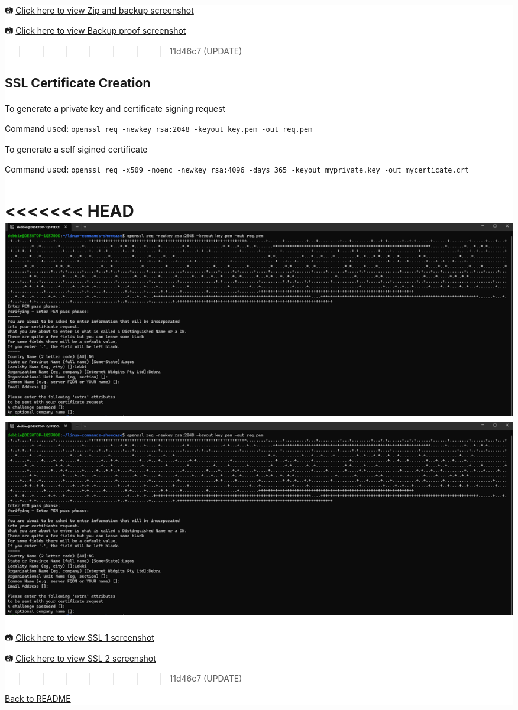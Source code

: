 📷 [Click here to view Zip and backup screenshot](../myfolder/docs/images/zip-and-backup.png)

📷 [Click here to view Backup proof screenshot](../myfolder/docs/images/backup-proof.png)
>>>>>>> 11d46c7 (UPDATE)

## SSL Certificate Creation 

To generate a private key and certificate signing request

Command used: `openssl req -newkey rsa:2048 -keyout key.pem -out req.pem`

To generate a self sigined certificate

Command used: `openssl req -x509 -noenc -newkey rsa:4096 -days 365 -keyout myprivate.key -out mycerticate.crt`


<<<<<<< HEAD
![Click here to view SSL 1 screenshot](../myfolder/docs/images/privatekey-request-ssl.png)
![Click here to view SSL 2 screenshot](../myfolder/docs/images/selfsigned-ssl.png)
=======
📷 [Click here to view SSL 1 screenshot](../myfolder/docs/images/privatekey-request-ssl.png)

📷 [Click here to view SSL 2 screenshot](../myfolder/docs/images/selfsigned-ssl.png)
>>>>>>> 11d46c7 (UPDATE)

[Back to README](../README.md)
